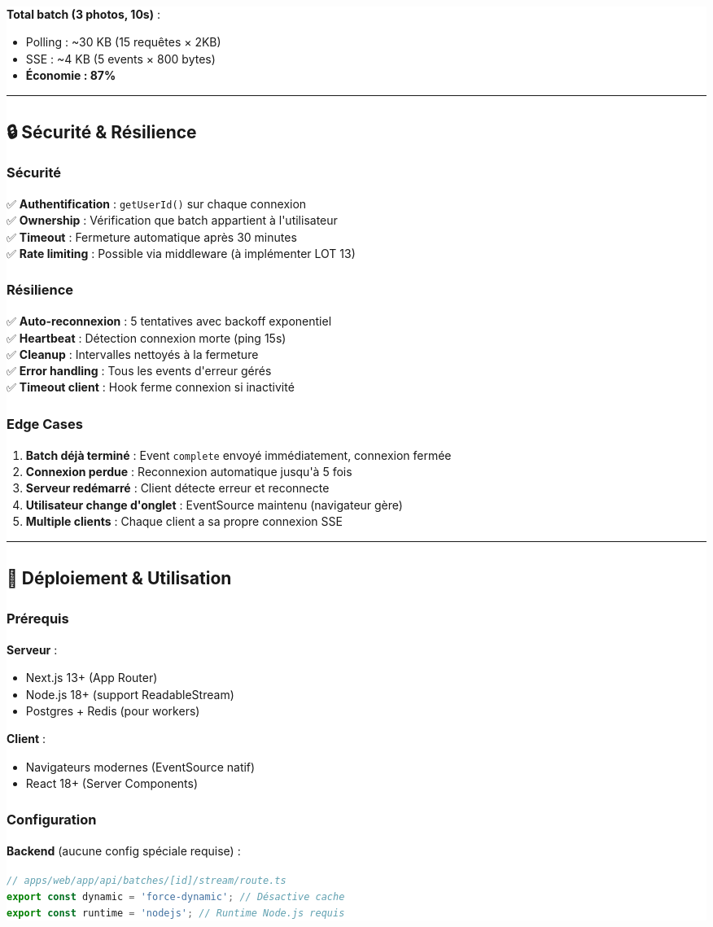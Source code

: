 **Total batch (3 photos, 10s)** :
- Polling : ~30 KB (15 requêtes × 2KB)
- SSE : ~4 KB (5 events × 800 bytes)
- **Économie : 87%**

---

## 🔒 Sécurité & Résilience

### Sécurité

✅ **Authentification** : `getUserId()` sur chaque connexion  
✅ **Ownership** : Vérification que batch appartient à l'utilisateur  
✅ **Timeout** : Fermeture automatique après 30 minutes  
✅ **Rate limiting** : Possible via middleware (à implémenter LOT 13)

### Résilience

✅ **Auto-reconnexion** : 5 tentatives avec backoff exponentiel  
✅ **Heartbeat** : Détection connexion morte (ping 15s)  
✅ **Cleanup** : Intervalles nettoyés à la fermeture  
✅ **Error handling** : Tous les events d'erreur gérés  
✅ **Timeout client** : Hook ferme connexion si inactivité

### Edge Cases

1. **Batch déjà terminé** : Event `complete` envoyé immédiatement, connexion fermée
2. **Connexion perdue** : Reconnexion automatique jusqu'à 5 fois
3. **Serveur redémarré** : Client détecte erreur et reconnecte
4. **Utilisateur change d'onglet** : EventSource maintenu (navigateur gère)
5. **Multiple clients** : Chaque client a sa propre connexion SSE

---

## 🚀 Déploiement & Utilisation

### Prérequis

**Serveur** :
- Next.js 13+ (App Router)
- Node.js 18+ (support ReadableStream)
- Postgres + Redis (pour workers)

**Client** :
- Navigateurs modernes (EventSource natif)
- React 18+ (Server Components)

### Configuration

**Backend** (aucune config spéciale requise) :
```typescript
// apps/web/app/api/batches/[id]/stream/route.ts
export const dynamic = 'force-dynamic'; // Désactive cache
export const runtime = 'nodejs'; // Runtime Node.js requis
```
